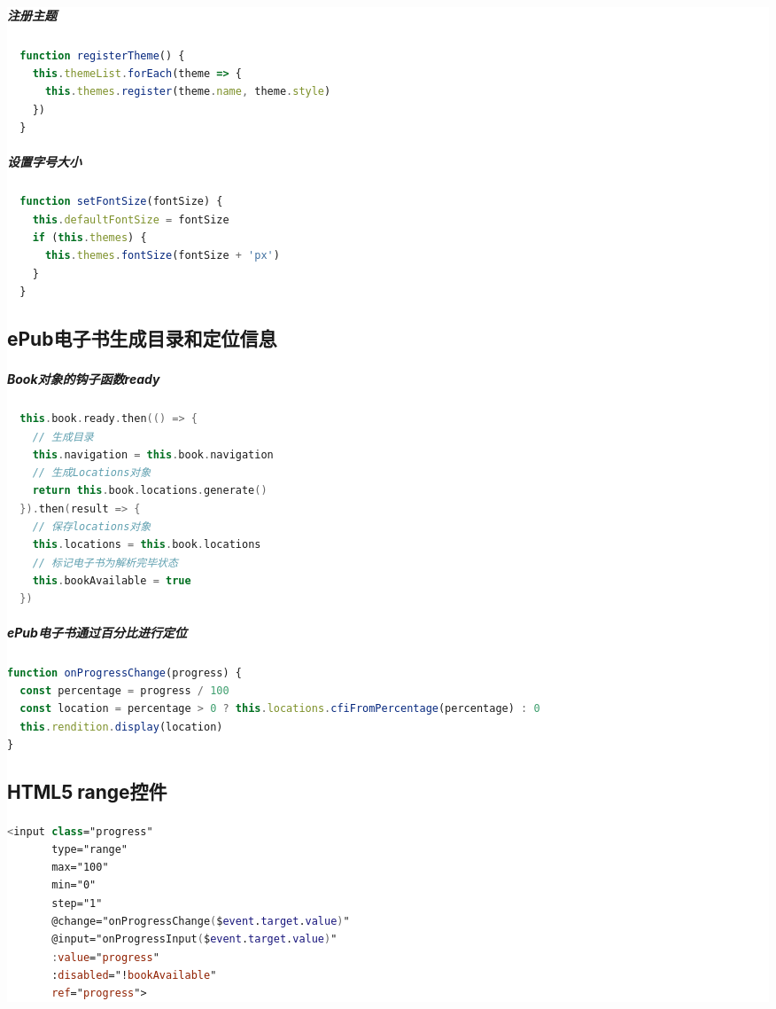 ##### *注册主题*

```jsx
  function registerTheme() {
    this.themeList.forEach(theme => {
      this.themes.register(theme.name, theme.style)
    })
  }
```

##### *设置字号大小*

```jsx
  function setFontSize(fontSize) {
    this.defaultFontSize = fontSize
    if (this.themes) {
      this.themes.fontSize(fontSize + 'px')
    }
  }
```

## ePub电子书生成目录和定位信息

##### *Book对象的钩子函数ready*

```kotlin
  this.book.ready.then(() => {
    // 生成目录
    this.navigation = this.book.navigation
    // 生成Locations对象
    return this.book.locations.generate()
  }).then(result => {
    // 保存locations对象
    this.locations = this.book.locations
    // 标记电子书为解析完毕状态
    this.bookAvailable = true
  })
```

##### *ePub电子书通过百分比进行定位*

```jsx
function onProgressChange(progress) {
  const percentage = progress / 100
  const location = percentage > 0 ? this.locations.cfiFromPercentage(percentage) : 0
  this.rendition.display(location)
}
```

## HTML5 range控件

```kotlin
<input class="progress" 
       type="range"
       max="100"
       min="0"
       step="1"
       @change="onProgressChange($event.target.value)" 
       @input="onProgressInput($event.target.value)"
       :value="progress"
       :disabled="!bookAvailable"
       ref="progress">
```
